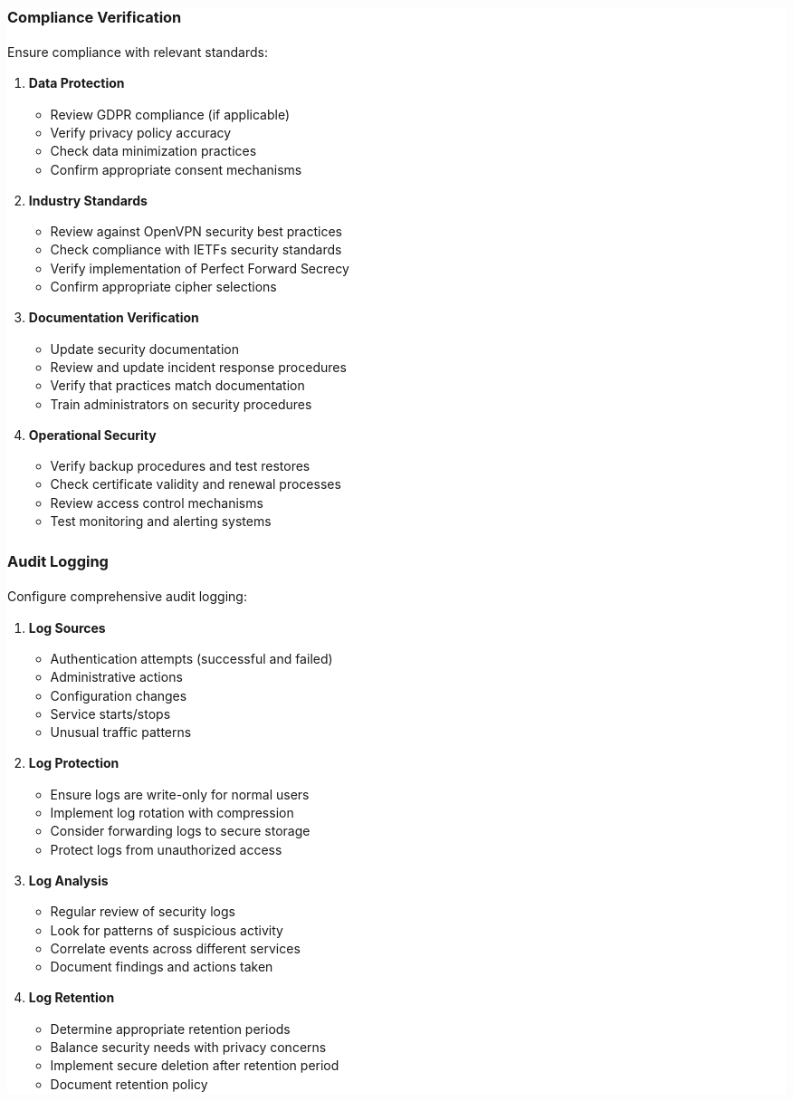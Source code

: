 ### Compliance Verification

Ensure compliance with relevant standards:

1. **Data Protection**
   - Review GDPR compliance (if applicable)
   - Verify privacy policy accuracy
   - Check data minimization practices
   - Confirm appropriate consent mechanisms

2. **Industry Standards**
   - Review against OpenVPN security best practices
   - Check compliance with IETFs security standards
   - Verify implementation of Perfect Forward Secrecy
   - Confirm appropriate cipher selections

3. **Documentation Verification**
   - Update security documentation
   - Review and update incident response procedures
   - Verify that practices match documentation
   - Train administrators on security procedures

4. **Operational Security**
   - Verify backup procedures and test restores
   - Check certificate validity and renewal processes
   - Review access control mechanisms
   - Test monitoring and alerting systems

### Audit Logging

Configure comprehensive audit logging:

1. **Log Sources**
   - Authentication attempts (successful and failed)
   - Administrative actions
   - Configuration changes
   - Service starts/stops
   - Unusual traffic patterns

2. **Log Protection**
   - Ensure logs are write-only for normal users
   - Implement log rotation with compression
   - Consider forwarding logs to secure storage
   - Protect logs from unauthorized access

3. **Log Analysis**
   - Regular review of security logs
   - Look for patterns of suspicious activity
   - Correlate events across different services
   - Document findings and actions taken

4. **Log Retention**
   - Determine appropriate retention periods
   - Balance security needs with privacy concerns
   - Implement secure deletion after retention period
   - Document retention policy

